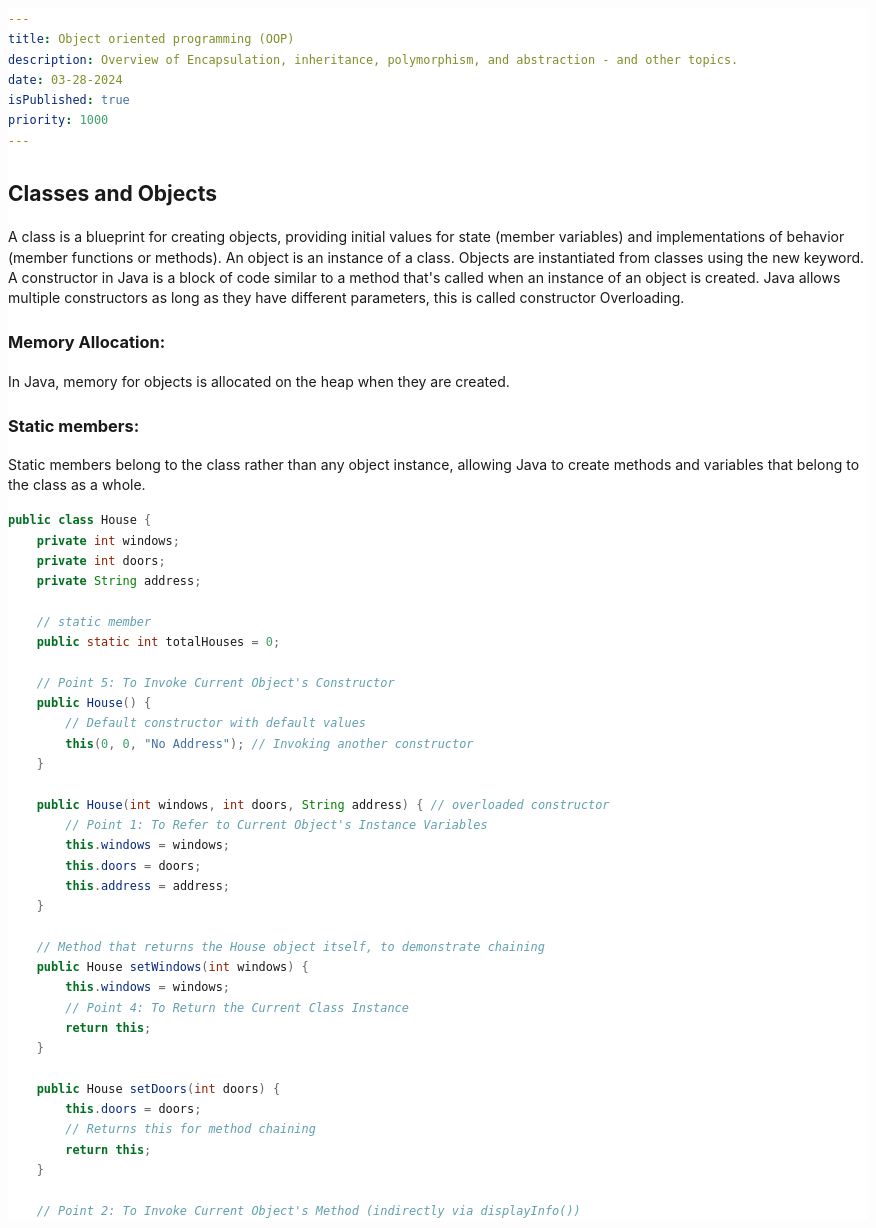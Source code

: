 ```yaml
---
title: Object oriented programming (OOP)
description: Overview of Encapsulation, inheritance, polymorphism, and abstraction - and other topics.
date: 03-28-2024
isPublished: true
priority: 1000
---
```


## Classes and Objects

A class is a blueprint for creating objects, providing initial values for state (member variables) and implementations of behavior (member functions or methods). An object is an instance of a class. Objects are instantiated from classes using the new keyword. A constructor in Java is a block of code similar to a method that's called when an instance of an object is created. Java allows multiple constructors as long as they have different parameters, this is called constructor Overloading.

### Memory Allocation:

In Java, memory for objects is allocated on the heap when they are created.

### Static members:

Static members belong to the class rather than any object instance, allowing Java to create methods and variables that belong to the class as a whole.

```java:class.java
public class House {
    private int windows;
    private int doors;
    private String address;

    // static member
    public static int totalHouses = 0;

    // Point 5: To Invoke Current Object's Constructor
    public House() {
        // Default constructor with default values
        this(0, 0, "No Address"); // Invoking another constructor
    }

    public House(int windows, int doors, String address) { // overloaded constructor
        // Point 1: To Refer to Current Object's Instance Variables
        this.windows = windows;
        this.doors = doors;
        this.address = address;
    }

    // Method that returns the House object itself, to demonstrate chaining
    public House setWindows(int windows) {
        this.windows = windows;
        // Point 4: To Return the Current Class Instance
        return this;
    }

    public House setDoors(int doors) {
        this.doors = doors;
        // Returns this for method chaining
        return this;
    }

    // Point 2: To Invoke Current Object's Method (indirectly via displayInfo())
```